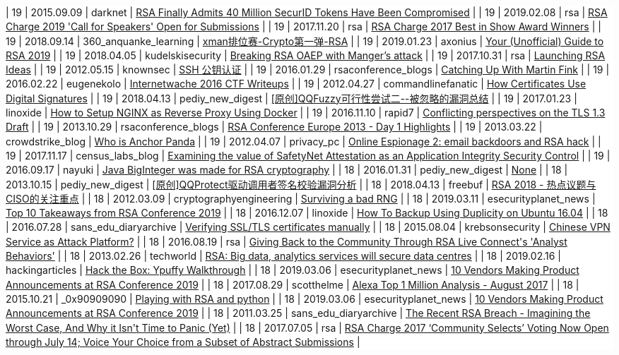 | 19 | 2015.09.09 | darknet | [RSA Finally Admits 40 Million SecurID Tokens Have Been Compromised](https://www.darknet.org.uk/2011/06/rsa-finally-admits-40-million-securid-tokens-have-been-compromised/) |
| 19 | 2019.02.08 | rsa | [RSA Charge 2019 'Call for Speakers' Open for Submissions](https://community.rsa.com/community/products/netwitness/blog/2019/02/08/rsa-charge-2019-call-for-speakers-open-for-submissions) |
| 19 | 2017.11.20 | rsa | [RSA Charge 2017 Best in Show Award Winners](https://community.rsa.com/community/products/netwitness/blog/2017/11/20/rsa-charge-2017-best-in-show-award-winners) |
| 19 | 2018.09.14 | 360_anquanke_learning | [xman排位赛-Crypto第一弹-RSA](https://www.anquanke.com/post/id/159458/) |
| 19 | 2019.01.23 | axonius | [Your (Unofficial) Guide to RSA 2019](https://medium.com/p/f4852983e869) |
| 19 | 2018.04.05 | kudelskisecurity | [Breaking RSA OAEP with Manger’s attack](https://research.kudelskisecurity.com/2018/04/05/breaking-rsa-oaep-with-mangers-attack/) |
| 19 | 2017.10.31 | rsa | [Launching RSA Ideas](https://community.rsa.com/community/products/netwitness/blog/2017/10/31/launching-rsa-ideas) |
| 19 | 2012.05.15 | knownsec | [SSH 公钥认证](http://blog.knownsec.com/2012/05/ssh-%e5%85%ac%e9%92%a5%e8%ae%a4%e8%af%81/) |
| 19 | 2016.01.29 | rsaconference_blogs | [Catching Up With Martin Fink](https://www.rsaconference.com/blogs/catching-up-with-martin-fink) |
| 19 | 2016.02.22 | eugenekolo | [Internetwache 2016 CTF Writeups](https://eugenekolo.com/blog/internetwache-2016-ctf-writeups/) |
| 19 | 2012.04.27 | commandlinefanatic | [How Certificates Use Digital Signatures](http://commandlinefanatic.com/cgi-bin/showarticle.cgi?article=art012) |
| 19 | 2018.04.13 | pediy_new_digest | [[原创]QQFuzzy可行性尝试二--被忽略的漏洞总结](https://bbs.pediy.com/thread-225987.htm) |
| 19 | 2017.01.23 | linoxide | [How to Setup NGINX as Reverse Proxy Using Docker](https://linoxide.com/containers/setup-nginx-reverse-proxy-docker/) |
| 19 | 2016.11.10 | rapid7 | [Conflicting perspectives on the TLS 1.3 Draft](https://blog.rapid7.com/2016/11/10/conflicting-perspectives-on-the-tls-13-draft/) |
| 19 | 2013.10.29 | rsaconference_blogs | [RSA Conference Europe 2013 - Day 1 Highlights](https://www.rsaconference.com/blogs/day-1-highlights) |
| 19 | 2013.03.22 | crowdstrike_blog | [Who is Anchor Panda](https://www.crowdstrike.com/blog/whois-anchor-panda/) |
| 19 | 2012.04.07 | privacy_pc | [Online Espionage 2: email backdoors and RSA hack](http://privacy-pc.com/articles/online-espionage-2-email-backdoors-and-rsa-hack.html) |
| 19 | 2017.11.17 | census_labs_blog | [Examining the value of SafetyNet Attestation as an Application Integrity Security Control](https://census-labs.com/news/2017/11/17/examining-the-value-of-safetynet-attestation-as-an-application-integrity-security-control/) |
| 19 | 2016.09.17 | nayuki | [Java BigInteger was made for RSA cryptography](https://www.nayuki.io/page/java-biginteger-was-made-for-rsa-cryptography) |
| 18 | 2016.01.31 | pediy_new_digest | [None](https://bbs.pediy.com/thread-207555.htm) |
| 18 | 2013.10.15 | pediy_new_digest | [[原创]QQProtect驱动调用者签名校验漏洞分析](https://bbs.pediy.com/thread-180055.htm) |
| 18 | 2018.04.13 | freebuf | [RSA 2018 - 热点议题与CISO的关注重点](http://www.freebuf.com/news/168579.html) |
| 18 | 2012.03.09 | cryptographyengineering | [Surviving a bad RNG](https://blog.cryptographyengineering.com/2012/03/09/surviving-bad-rng/) |
| 18 | 2019.03.11 | esecurityplanet_news | [Top 10 Takeaways from RSA Conference 2019](https://www.esecurityplanet.com/network-security/top-takeaways-rsa-conference-2019.html?a) |
| 18 | 2016.12.07 | linoxide | [How To Backup Using Duplicity on Ubuntu 16.04](https://linoxide.com/linux-how-to/duplicity-backups-ubuntu-16-04/) |
| 18 | 2016.07.28 | sans_edu_diaryarchive | [Verifying SSL/TLS certificates manually](https://isc.sans.edu/forums/diary/Verifying+SSLTLS+certificates+manually/21311/) |
| 18 | 2015.08.04 | krebsonsecurity | [Chinese VPN Service as Attack Platform?](https://krebsonsecurity.com/2015/08/chinese-vpn-service-as-attack-platform/) |
| 18 | 2016.08.19 | rsa | [Giving Back to the Community Through RSA Live Connect's 'Analyst Behaviors'](https://community.rsa.com/community/products/netwitness/blog/2016/08/19/giving-back-to-the-community-through-rsa-live-connects-analyst-behaviors) |
| 18 | 2013.02.26 | techworld | [RSA: Big data, analytics services will secure data centres](https://www.techworld.com/news/security/rsa-big-data-analytics-services-will-secure-data-centres-3428556/) |
| 18 | 2019.02.16 | hackingarticles | [Hack the Box: Ypuffy Walkthrough](https://www.hackingarticles.in/hack-the-box-ypuffy-walkthrough/) |
| 18 | 2019.03.06 | esecurityplanet_news | [10 Vendors Making Product Announcements at RSA Conference 2019](https://www.esecurityplanet.com/network-security/rsa-conference-2019-vendor-product-announcements.html?a) |
| 18 | 2017.08.29 | scotthelme | [Alexa Top 1 Million Analysis - August 2017](https://scotthelme.co.uk/alexa-top-1-million-analysis-aug-2017/) |
| 18 | 2015.10.21 | _0x90909090 | [Playing with RSA and python](http://0x90909090.blogspot.com/2015/10/playing-with-rsa-and-python.html) |
| 18 | 2019.03.06 | esecurityplanet_news | [10 Vendors Making Product Announcements at RSA Conference 2019](https://www.esecurityplanet.com/network-security/rsa-conference-2019-vendor-product-announcements.html?b) |
| 18 | 2011.03.25 | sans_edu_diaryarchive | [The Recent RSA Breach - Imagining the Worst Case, And Why it Isn't Time to Panic (Yet)](https://isc.sans.edu/forums/diary/The+Recent+RSA+Breach+Imagining+the+Worst+Case+And+Why+it+Isnt+Time+to+Panic+Yet/10609/) |
| 18 | 2017.07.05 | rsa | [RSA Charge 2017 ‘Community Selects’ Voting Now Open through July 14; Voice Your Choice from a Subset of Abstract Submissions](https://community.rsa.com/community/products/netwitness/blog/2017/07/05/rsa-charge-2017-community-selects-voting-now-open-through-july-14-voice-your-choice-from-a-subset-of-abstract-submissions) |
